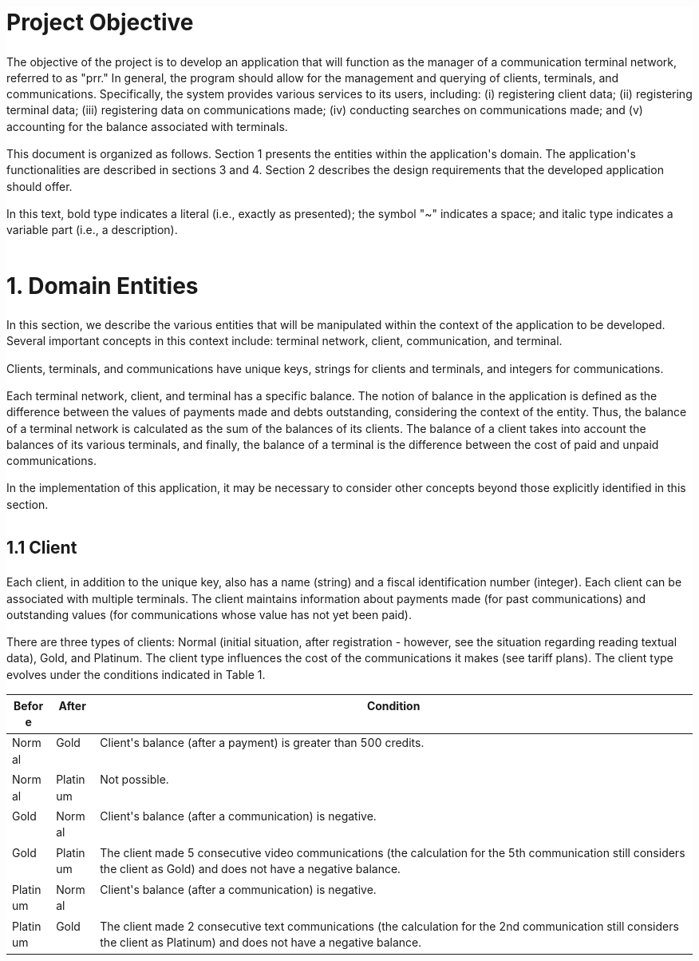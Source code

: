 # Project Objective
The objective of the project is to develop an application that will function as the manager of a communication terminal network, referred to as "prr." In general, the program should allow for the management and querying of clients, terminals, and communications. Specifically, the system provides various services to its users, including: (i) registering client data; (ii) registering terminal data; (iii) registering data on communications made; (iv) conducting searches on communications made; and (v) accounting for the balance associated with terminals.

This document is organized as follows. Section 1 presents the entities within the application's domain. The application's functionalities are described in sections 3 and 4. Section 2 describes the design requirements that the developed application should offer.

In this text, bold type indicates a literal (i.e., exactly as presented); the symbol "~" indicates a space; and italic type indicates a variable part (i.e., a description).

# 1. Domain Entities
In this section, we describe the various entities that will be manipulated within the context of the application to be developed. Several important concepts in this context include: terminal network, client, communication, and terminal.

Clients, terminals, and communications have unique keys, strings for clients and terminals, and integers for communications.

Each terminal network, client, and terminal has a specific balance. The notion of balance in the application is defined as the difference between the values of payments made and debts outstanding, considering the context of the entity. Thus, the balance of a terminal network is calculated as the sum of the balances of its clients. The balance of a client takes into account the balances of its various terminals, and finally, the balance of a terminal is the difference between the cost of paid and unpaid communications.

In the implementation of this application, it may be necessary to consider other concepts beyond those explicitly identified in this section.

## 1.1 Client
Each client, in addition to the unique key, also has a name (string) and a fiscal identification number (integer). Each client can be associated with multiple terminals. The client maintains information about payments made (for past communications) and outstanding values (for communications whose value has not yet been paid).

There are three types of clients: Normal (initial situation, after registration - however, see the situation regarding reading textual data), Gold, and Platinum. The client type influences the cost of the communications it makes (see tariff plans). The client type evolves under the conditions indicated in Table 1.

| Before     | After      | Condition                           |
|------------|------------|-------------------------------------|
| Normal     | Gold       | Client's balance (after a payment) is greater than 500 credits. |
| Normal     | Platinum   | Not possible.                       |
| Gold       | Normal     | Client's balance (after a communication) is negative. |
| Gold       | Platinum   | The client made 5 consecutive video communications (the calculation for the 5th communication still considers the client as Gold) and does not have a negative balance. |
| Platinum   | Normal     | Client's balance (after a communication) is negative. |
| Platinum   | Gold       | The client made 2 consecutive text communications (the calculation for the 2nd communication still considers the client as Platinum) and does not have a negative balance. |
